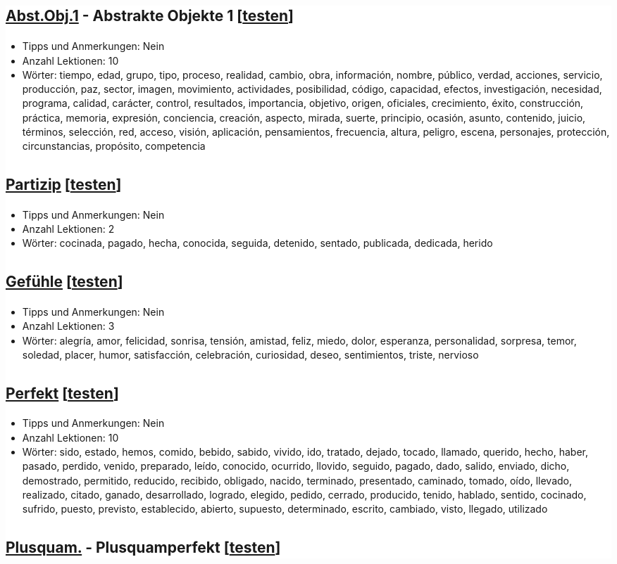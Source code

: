 
## [Abst.Obj.1](https://www.duolingo.com/skill/es/Abstract-Objects-1/practice) - Abstrakte Objekte 1 \[[testen](https://www.duolingo.com/skill/es/Abstract-Objects-1/test)\]

* Tipps und Anmerkungen: Nein
* Anzahl Lektionen: 10
* Wörter: tiempo, edad, grupo, tipo, proceso, realidad, cambio, obra, información, nombre, público, verdad, acciones, servicio, producción, paz, sector, imagen, movimiento, actividades, posibilidad, código, capacidad, efectos, investigación, necesidad, programa, calidad, carácter, control, resultados, importancia, objetivo, origen, oficiales, crecimiento, éxito, construcción, práctica, memoria, expresión, conciencia, creación, aspecto, mirada, suerte, principio, ocasión, asunto, contenido, juicio, términos, selección, red, acceso, visión, aplicación, pensamientos, frecuencia, altura, peligro, escena, personajes, protección, circunstancias, propósito, competencia


## [Partizip](https://www.duolingo.com/skill/es/Verbs:-Participle/practice) \[[testen](https://www.duolingo.com/skill/es/Verbs:-Participle/test)\]

* Tipps und Anmerkungen: Nein
* Anzahl Lektionen: 2
* Wörter: cocinada, pagado, hecha, conocida, seguida, detenido, sentado, publicada, dedicada, herido


## [Gefühle](https://www.duolingo.com/skill/es/Feelings/practice) \[[testen](https://www.duolingo.com/skill/es/Feelings/test)\]

* Tipps und Anmerkungen: Nein
* Anzahl Lektionen: 3
* Wörter: alegría, amor, felicidad, sonrisa, tensión, amistad, feliz, miedo, dolor, esperanza, personalidad, sorpresa, temor, soledad, placer, humor, satisfacción, celebración, curiosidad, deseo, sentimientos, triste, nervioso


## [Perfekt](https://www.duolingo.com/skill/es/Verbs:-Present-Perfect/practice) \[[testen](https://www.duolingo.com/skill/es/Verbs:-Present-Perfect/test)\]

* Tipps und Anmerkungen: Nein
* Anzahl Lektionen: 10
* Wörter: sido, estado, hemos, comido, bebido, sabido, vivido, ido, tratado, dejado, tocado, llamado, querido, hecho, haber, pasado, perdido, venido, preparado, leído, conocido, ocurrido, llovido, seguido, pagado, dado, salido, enviado, dicho, demostrado, permitido, reducido, recibido, obligado, nacido, terminado, presentado, caminado, tomado, oído, llevado, realizado, citado, ganado, desarrollado, logrado, elegido, pedido, cerrado, producido, tenido, hablado, sentido, cocinado, sufrido, puesto, previsto, establecido, abierto, supuesto, determinado, escrito, cambiado, visto, llegado, utilizado


## [Plusquam.](https://www.duolingo.com/skill/es/Verbs:-Past-Perfect/practice) - Plusquamperfekt \[[testen](https://www.duolingo.com/skill/es/Verbs:-Past-Perfect/test)\]
